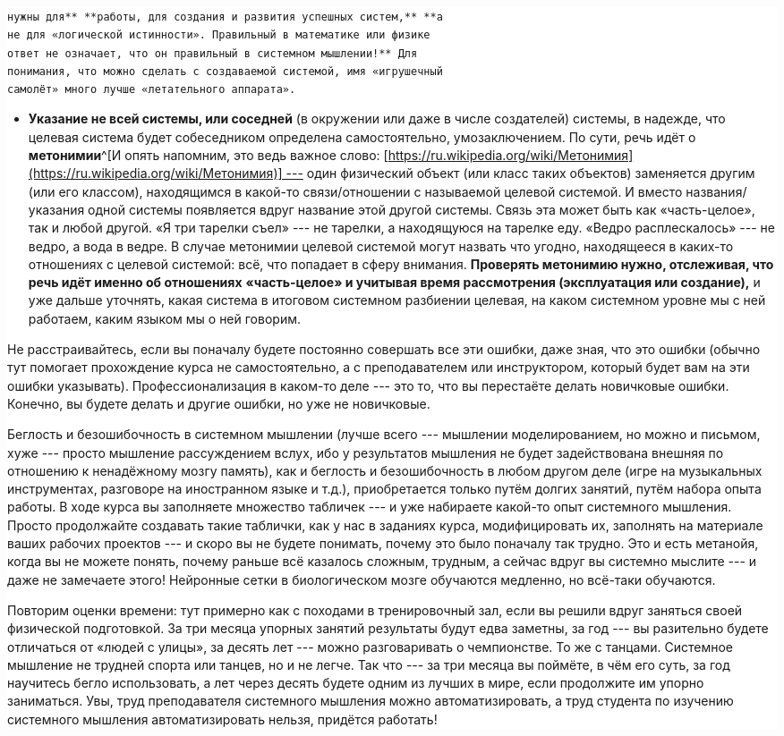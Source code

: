     нужны для** **работы, для создания и развития успешных систем,** **а
    не для «логической истинности». Правильный в математике или физике
    ответ не означает, что он правильный в системном мышлении!** Для
    понимания, что можно сделать с создаваемой системой, имя «игрушечный
    самолёт» много лучше «летательного аппарата».
-   **Указание не всей системы, или соседней** (в окружении или даже в
    числе создателей) системы, в надежде, что целевая система будет
    собеседником определена самостоятельно, умозаключением. По сути,
    речь идёт о **метонимии**^[И опять напомним, это
    ведь важное слово:
    [https://ru.wikipedia.org/wiki/Метонимия](https://ru.wikipedia.org/wiki/Метонимия)] ---
    один физический объект (или класс таких объектов) заменяется другим
    (или его классом), находящимся в какой-то связи/отношении с
    называемой целевой системой. И вместо названия/указания одной
    системы появляется вдруг название этой другой системы. Связь эта
    может быть как «часть-целое», так и любой другой. «Я три тарелки
    съел» --- не тарелки, а находящуюся на тарелке еду. «Ведро
    расплескалось» --- не ведро, а вода в ведре. В случае метонимии
    целевой системой могут назвать что угодно, находящееся в каких-то
    отношениях с целевой системой: всё, что попадает в сферу внимания.
    **Проверять метонимию нужно, отслеживая, что речь идёт именно об
    отношениях** **«часть-целое» и учитывая время рассмотрения
    (эксплуатация или создание),** и уже дальше уточнять, какая система
    в итоговом системном разбиении целевая, на каком системном уровне мы
    с ней работаем, каким языком мы о ней говорим.

Не расстраивайтесь, если вы поначалу будете постоянно совершать все эти
ошибки, даже зная, что это ошибки (обычно тут помогает прохождение курса
не самостоятельно, а с преподавателем или инструктором, который будет
вам на эти ошибки указывать). Профессионализация в каком-то деле --- это
то, что вы перестаёте делать новичковые ошибки. Конечно, вы будете
делать и другие ошибки, но уже не новичковые.

Беглость и безошибочность в системном мышлении (лучше всего --- мышлении
моделированием, но можно и письмом, хуже --- просто мышление
рассуждением вслух, ибо у результатов мышления не будет задействована
внешняя по отношению к ненадёжному мозгу память), как и беглость и
безошибочность в любом другом деле (игре на музыкальных инструментах,
разговоре на иностранном языке и т.д.), приобретается только путём
долгих занятий, путём набора опыта работы. В ходе курса вы заполняете
множество табличек --- и уже набираете какой-то опыт системного
мышления. Просто продолжайте создавать такие таблички, как у нас в
заданиях курса, модифицировать их, заполнять на материале ваших рабочих
проектов --- и скоро вы не будете понимать, почему это было поначалу так
трудно. Это и есть метанойя, когда вы не можете понять, почему раньше
всё казалось сложным, трудным, а сейчас вдруг вы системно мыслите --- и
даже не замечаете этого! Нейронные сетки в биологическом мозге обучаются
медленно, но всё-таки обучаются.

Повторим оценки времени: тут примерно как с походами в тренировочный
зал, если вы решили вдруг заняться своей физической подготовкой. За три
месяца упорных занятий результаты будут едва заметны, за год --- вы
разительно будете отличаться от «людей с улицы», за десять лет --- можно
разговаривать о чемпионстве. То же с танцами. Системное мышление не
трудней спорта или танцев, но и не легче. Так что --- за три месяца вы
поймёте, в чём его суть, за год научитесь бегло использовать, а лет
через десять будете одним из лучших в мире, если продолжите им упорно
заниматься. Увы, труд преподавателя системного мышления можно
автоматизировать, а труд студента по изучению системного мышления
автоматизировать нельзя, придётся работать!
